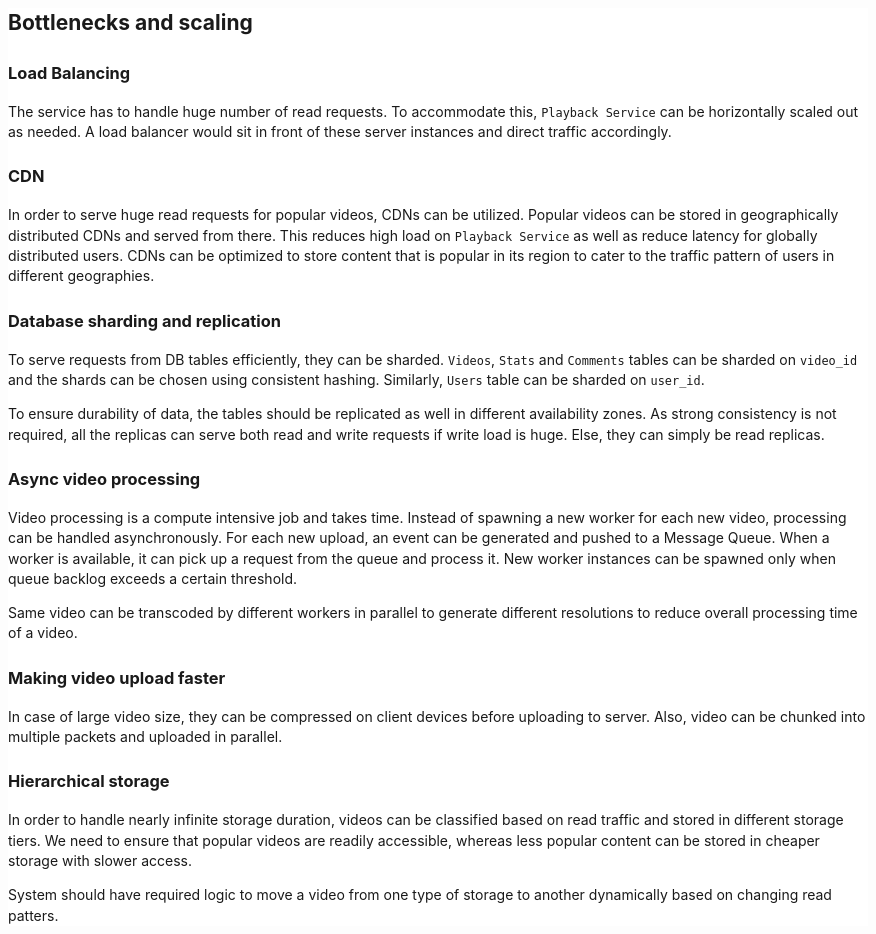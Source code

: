 ## Bottlenecks and scaling

### Load Balancing
The service has to handle huge number of read requests. To accommodate this, `Playback Service` can be horizontally scaled out as needed. A load balancer would sit in front of these server instances and direct traffic accordingly.

### CDN
In order to serve huge read requests for popular videos, CDNs can be utilized. Popular videos can be stored in geographically distributed CDNs and served from there. This reduces high load on `Playback Service` as well as reduce latency for globally distributed users. CDNs can be optimized to store content that is popular in its region to cater to the traffic pattern of users in different geographies.

### Database sharding and replication
To serve requests from DB tables efficiently, they can be sharded. `Videos`, `Stats` and `Comments` tables can be sharded on `video_id` and the shards can be chosen using consistent hashing. Similarly, `Users` table can be sharded on `user_id`.

To ensure durability of data, the tables should be replicated as well in different availability zones. As strong consistency is not required, all the replicas can serve both read and write requests if write load is huge. Else, they can simply be read replicas.

### Async video processing
Video processing is a compute intensive job and takes time. Instead of spawning a new worker for each new video, processing can be handled asynchronously. For each new upload, an event can be generated and pushed to a Message Queue. When a worker is available, it can pick up a request from the queue and process it. New worker instances can be spawned only when queue backlog exceeds a certain threshold. 

Same video can be transcoded by different workers in parallel to generate different resolutions to reduce overall processing time of a video.

### Making video upload faster
In case of large video size, they can be compressed on client devices before uploading to server. Also, video can be chunked into multiple packets and uploaded in parallel.

### Hierarchical storage
In order to handle nearly infinite storage duration, videos can be classified based on read traffic and stored in different storage tiers. We need to ensure that popular videos are readily accessible, whereas less popular content can be stored in cheaper storage with slower access.

System should have required logic to move a video from one type of storage to another dynamically based on changing read patters.